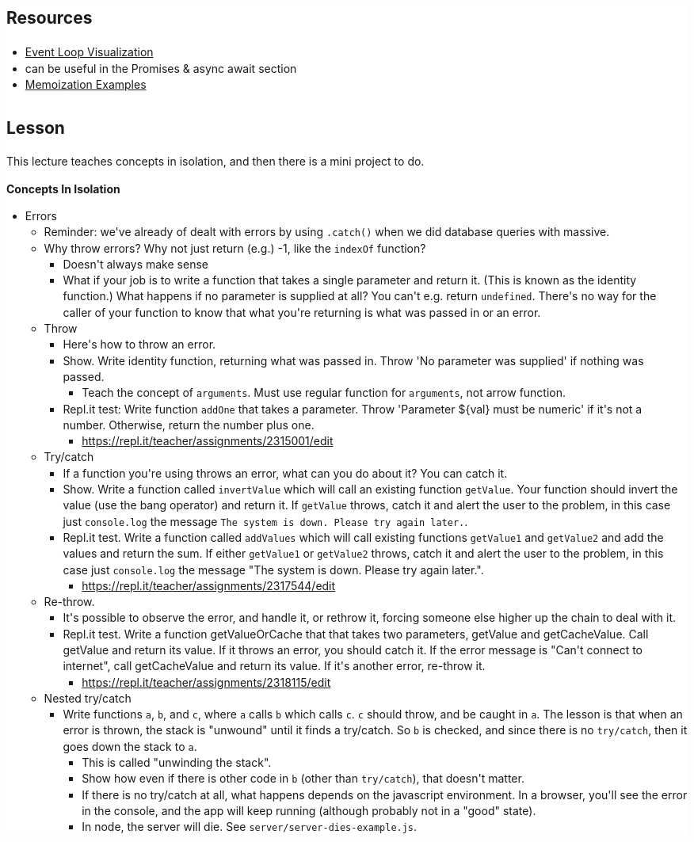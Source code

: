 
## Resources

* [Event Loop Visualization](http://latentflip.com/loupe/?code=JC5vbignYnV0dG9uJywgJ2NsaWNrJywgZnVuY3Rpb24gb25DbGljaygpIHsKICAgIHNldFRpbWVvdXQoZnVuY3Rpb24gdGltZXIoKSB7CiAgICAgICAgY29uc29sZS5sb2coJ1lvdSBjbGlja2VkIHRoZSBidXR0b24hJyk7ICAgIAogICAgfSwgMjAwMCk7Cn0pOwoKY29uc29sZS5sb2coIkhpISIpOwoKc2V0VGltZW91dChmdW5jdGlvbiB0aW1lb3V0KCkgewogICAgY29uc29sZS5sb2coIkNsaWNrIHRoZSBidXR0b24hIik7Cn0sIDUwMDApOwoKY29uc29sZS5sb2coIldlbGNvbWUgdG8gbG91cGUuIik7!!!PGJ1dHRvbj5DbGljayBtZSE8L2J1dHRvbj4%3D)
 * can be useful in the Promises & async await section
* [Memoization Examples](https://github.com/steven-isbell/memoization)

## Lesson

This lecture teaches concepts in isolation, and then there is a mini project to do.

**Concepts In Isolation**

* Errors
  * Reminder: we've already of dealt with errors by using `.catch()` when we did database queries with massive.
  * Why throw errors? Why not just return (e.g.) -1, like the `indexOf` function?
    * Doesn't always make sense
    * What if your job is to write a function that takes a single parameter and return it. (This is known as the identity function.) What happens if no parameter is supplied at all? You can't e.g. return `undefined`. There's no way for the caller of your function to know that what you're returning is what was passed in or an error.
  * Throw
    * Here's how to throw an error.
    * Show. Write identity function, returning what was passed in. Throw 'No parameter was supplied' if nothing was passed.
      * Teach the concept of `arguments`. Must use regular function for `arguments`, not arrow function.
    * Repl.it test: Write function `addOne` that takes a parameter. Throw 'Parameter ${val} must be numeric' if it's not a number. Otherwise, return the number plus one.
      * https://repl.it/teacher/assignments/2315001/edit
  * Try/catch
    * If a function you're using throws an error, what can you do about it? You can catch it.
    * Show. Write a function called `invertValue` which will call an existing function `getValue`. Your function should invert the value (use the bang operator) and return it. If `getValue` throws, catch it and alert the user to the problem, in this case just `console.log` the message `The system is down. Please try again later.`.
    * Repl.it test. Write a function called `addValues` which will call existing functions `getValue1` and `getValue2` and add the values and return the sum. If either `getValue1` or `getValue2` throws, catch it and alert the user to the problem, in this case just `console.log` the message "The system is down. Please try again later.".
      * https://repl.it/teacher/assignments/2317544/edit
  * Re-throw.
    * It's possible to observe the error, and handle it, or rethrow it, forcing someone else higher up the chain to deal with it.
    * Repl.it test. Write a function getValueOrCache that that takes two parameters, getValue and getCacheValue. Call getValue and return its value. If it throws an error, you should catch it. If the error message is "Can't connect to internet", call getCacheValue and return its value. If it's another error, re-throw it.
      * https://repl.it/teacher/assignments/2318115/edit
  * Nested try/catch
    * Write functions `a`, `b`, and `c`, where `a` calls `b` which calls `c`. `c` should throw, and be caught in `a`. The lesson is that when an error is thrown, the stack is "unwound" until it finds a try/catch. So `b` is checked, and since there is no `try/catch`, then it goes down the stack to `a`.
      * This is called "unwinding the stack".
      * Show how even if there is other code in `b` (other than `try/catch`), that doesn't matter.
      * If there is no try/catch at all, what happens depends on the javascript environment. In a browser, you'll see the error in the console, and the app will keep running (although probably not in a "good" state).
      * In node, the server will die. See `server/server-dies-example.js`.
